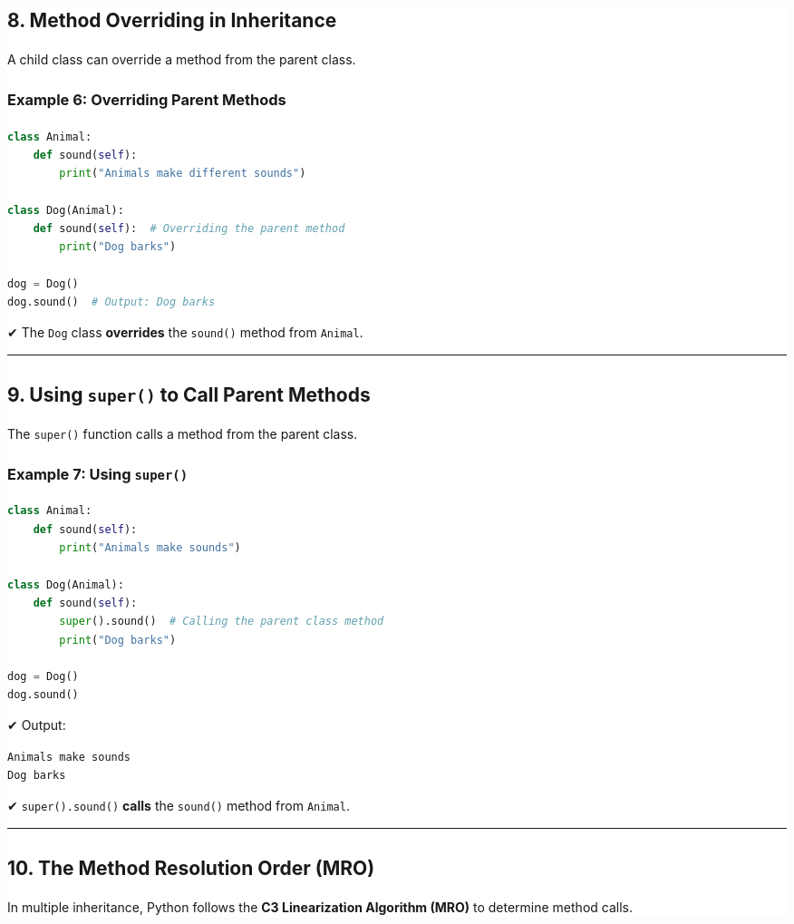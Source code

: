 
## **8. Method Overriding in Inheritance**
A child class can override a method from the parent class.

### **Example 6: Overriding Parent Methods**
```python
class Animal:
    def sound(self):
        print("Animals make different sounds")

class Dog(Animal):
    def sound(self):  # Overriding the parent method
        print("Dog barks")

dog = Dog()
dog.sound()  # Output: Dog barks
```
✔ The `Dog` class **overrides** the `sound()` method from `Animal`.

---

## **9. Using `super()` to Call Parent Methods**
The `super()` function calls a method from the parent class.

### **Example 7: Using `super()`**
```python
class Animal:
    def sound(self):
        print("Animals make sounds")

class Dog(Animal):
    def sound(self):
        super().sound()  # Calling the parent class method
        print("Dog barks")

dog = Dog()
dog.sound()
```
✔ Output:
```
Animals make sounds
Dog barks
```
✔ `super().sound()` **calls** the `sound()` method from `Animal`.

---

## **10. The Method Resolution Order (MRO)**
In multiple inheritance, Python follows the **C3 Linearization Algorithm (MRO)** to determine method calls.
